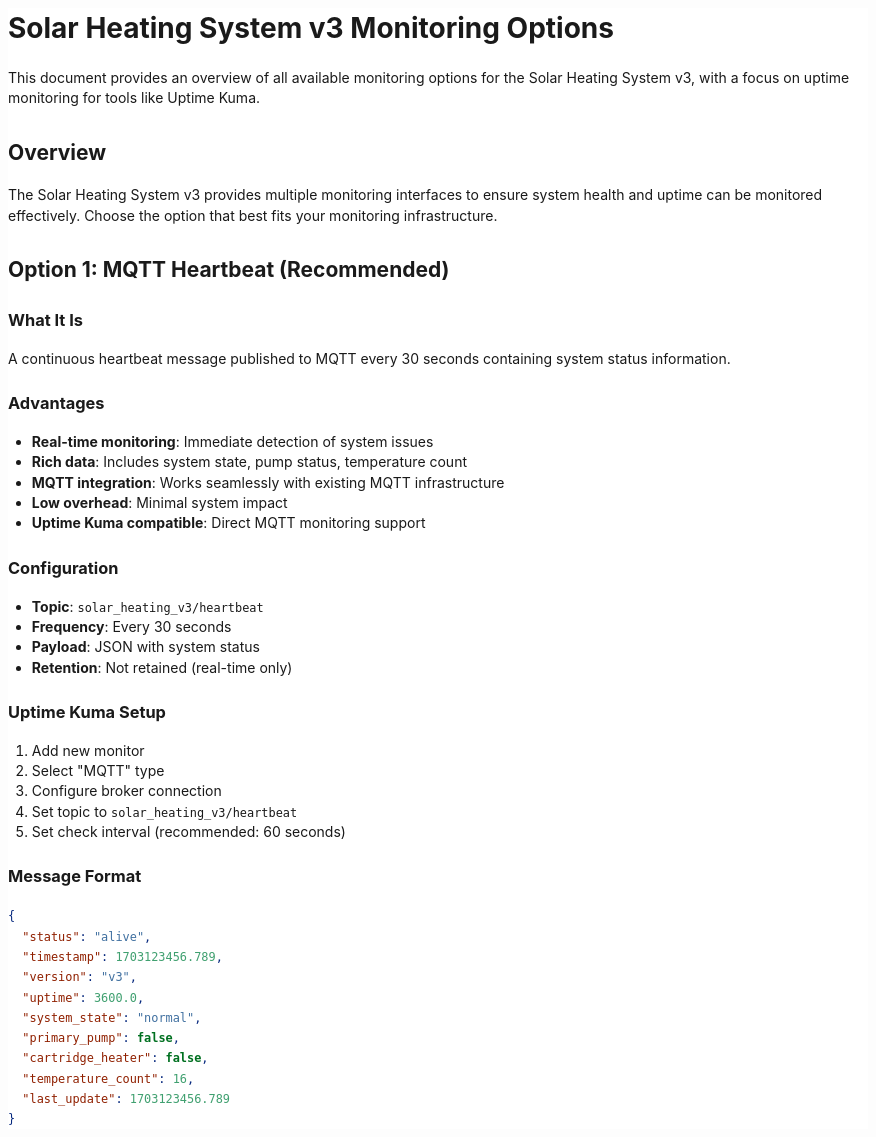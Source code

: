 # Solar Heating System v3 Monitoring Options

This document provides an overview of all available monitoring options for the Solar Heating System v3, with a focus on uptime monitoring for tools like Uptime Kuma.

## Overview

The Solar Heating System v3 provides multiple monitoring interfaces to ensure system health and uptime can be monitored effectively. Choose the option that best fits your monitoring infrastructure.

## Option 1: MQTT Heartbeat (Recommended)

### What It Is
A continuous heartbeat message published to MQTT every 30 seconds containing system status information.

### Advantages
- **Real-time monitoring**: Immediate detection of system issues
- **Rich data**: Includes system state, pump status, temperature count
- **MQTT integration**: Works seamlessly with existing MQTT infrastructure
- **Low overhead**: Minimal system impact
- **Uptime Kuma compatible**: Direct MQTT monitoring support

### Configuration
- **Topic**: `solar_heating_v3/heartbeat`
- **Frequency**: Every 30 seconds
- **Payload**: JSON with system status
- **Retention**: Not retained (real-time only)

### Uptime Kuma Setup
1. Add new monitor
2. Select "MQTT" type
3. Configure broker connection
4. Set topic to `solar_heating_v3/heartbeat`
5. Set check interval (recommended: 60 seconds)

### Message Format
```json
{
  "status": "alive",
  "timestamp": 1703123456.789,
  "version": "v3",
  "uptime": 3600.0,
  "system_state": "normal",
  "primary_pump": false,
  "cartridge_heater": false,
  "temperature_count": 16,
  "last_update": 1703123456.789
}
```
